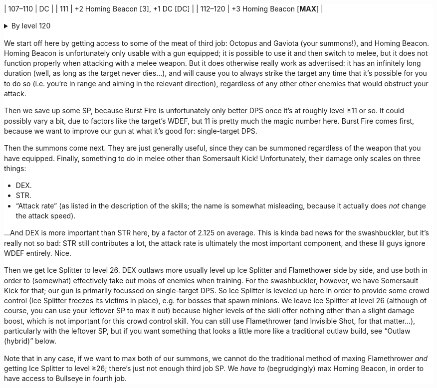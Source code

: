 | 107&ndash;110 | DC                                                   |
|           111 | +2 Homing Beacon \[3\], +1 DC \[DC\]                 |
| 112&ndash;120 | +3 Homing Beacon \[**MAX**\]                         |

<details><summary>By level 120</summary></details>

We start off here by getting access to some of the meat of third job: Octopus
and Gaviota (your summons!), and Homing Beacon. Homing Beacon is unfortunately
only usable with a gun equipped; it is possible to use it and then switch to
melee, but it does not function properly when attacking with a melee weapon.
But it does otherwise really work as advertised: it has an infinitely long
duration (well, as long as the target never dies&hellip;), and will cause you
to always strike the target any time that it&rsquo;s possible for you to do so
(i.e. you&rsquo;re in range and aiming in the relevant direction), regardless
of any other other enemies that would obstruct your attack.

Then we save up some SP, because Burst Fire is unfortunately only better DPS
once it&rsquo;s at roughly level &ge;11 or so. It could possibly vary a bit,
due to factors like the target&rsquo;s WDEF, but 11 is pretty much the magic
number here. Burst Fire comes first, because we want to improve our gun at what
it&rsquo;s good for: single-target DPS.

Then the summons come next. They are just generally useful, since they can be
summoned regardless of the weapon that you have equipped. Finally, something to
do in melee other than Somersault Kick! Unfortunately, their damage only scales
on three things:

- DEX.
- STR.
- &ldquo;Attack rate&rdquo; (as listed in the description of the skills; the
  name is somewhat misleading, because it actually does _not_ change the attack
  speed).

&hellip;And DEX is more important than STR here, by a factor of 2.125 on
average. This is kinda bad news for the swashbuckler, but it&rsquo;s really not
so bad: STR still contributes a lot, the attack rate is ultimately the most
important component, and these lil guys ignore WDEF entirely. Nice.

Then we get Ice Splitter to level 26. DEX outlaws more usually level up Ice
Splitter and Flamethower side by side, and use both in order to (somewhat)
effectively take out mobs of enemies when training. For the swashbuckler,
however, we have Somersault Kick for that; our gun is primarily focussed on
single-target DPS. So Ice Splitter is leveled up here in order to provide some
crowd control (Ice Splitter freezes its victims in place), e.g. for bosses that
spawn minions. We leave Ice Splitter at level 26 (although of course, you can
use your leftover SP to max it out) because higher levels of the skill offer
nothing other than a slight damage boost, which is not important for this crowd
control skill. You can still use Flamethrower (and Invisible Shot, for that
matter&hellip;), particularly with the leftover SP, but if you want something
that looks a little more like a traditional outlaw build, see &ldquo;Outlaw
(hybrid)&rdquo; below.

Note that in any case, if we want to max both of our summons, we cannot do the
traditional method of maxing Flamethrower _and_ getting Ice Splitter to level
&ge;26; there&rsquo;s just not enough third job SP. We _have to_ (begrudgingly)
max Homing Beacon, in order to have access to Bullseye in fourth job.


[mage]: https://forum.maplelegends.com/index.php?threads/guide-how-to-become-a-living-meme-the-str-corsair-mage-edition.30653/